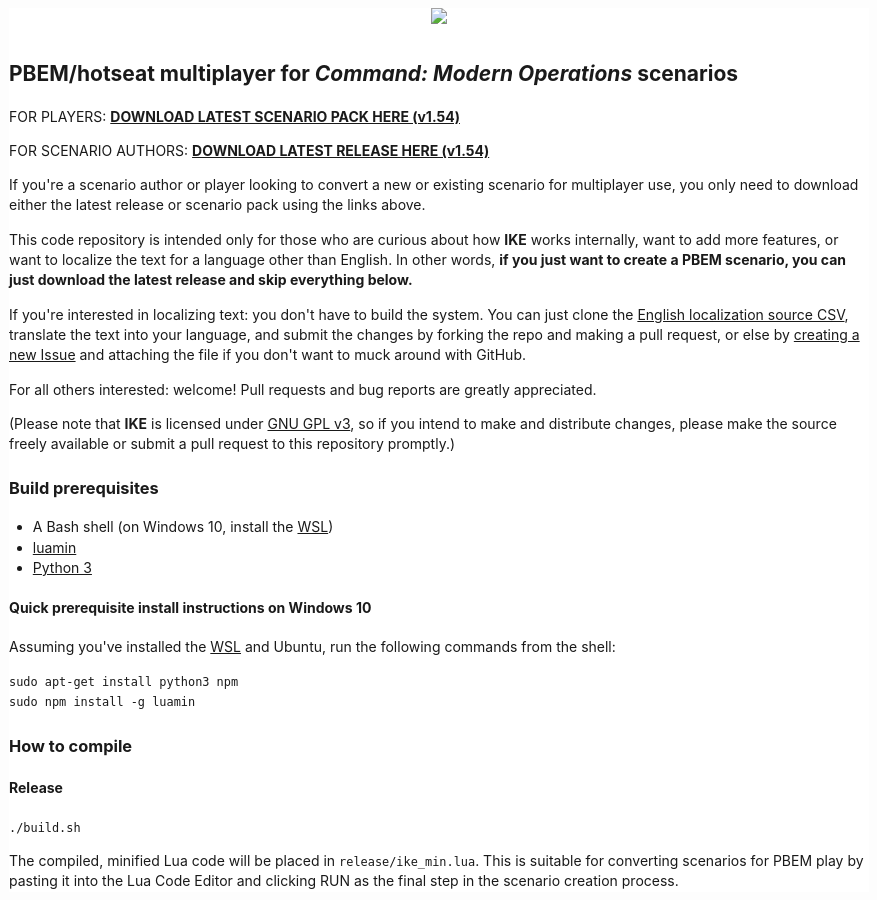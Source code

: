 <p align="center"><img src="https://github.com/musurca/IKE/raw/main/logo.jpg" /></p>

## PBEM/hotseat multiplayer for *Command: Modern Operations* scenarios
FOR PLAYERS: [**DOWNLOAD LATEST SCENARIO PACK HERE (v1.54)**](https://github.com/musurca/IKE/releases/download/v1.54-scenarios/IKE_Scenario_Pack_v1.54.zip)

FOR SCENARIO AUTHORS: [**DOWNLOAD LATEST RELEASE HERE (v1.54)**](https://github.com/musurca/IKE/releases/download/v1.54/IKE_v1.54.zip)

If you're a scenario author or player looking to convert a new or existing scenario for multiplayer use, you only need to download either the latest release or scenario pack using the links above. 

This code repository is intended only for those who are curious about how **IKE** works internally, want to add more features, or want to localize the text for a language other than English. In other words, **if you just want to create a PBEM scenario, you can just download the latest release and skip everything below.**

If you're interested in localizing text: you don't have to build the system. You can just clone the [English localization source CSV](https://github.com/musurca/IKE/blob/main/locale/English_locale.csv), translate the text into your language, and submit the changes by forking the repo and making a pull request, or else by [creating a new Issue](https://github.com/musurca/IKE/issues/new) and attaching the file if you don't want to muck around with GitHub.

For all others interested: welcome! Pull requests and bug reports are greatly appreciated.

(Please note that **IKE** is licensed under [GNU GPL v3](https://www.gnu.org/licenses/gpl-3.0-standalone.html), so if you intend to make and distribute changes, please make the source freely available or submit a pull request to this repository promptly.)

### Build prerequisites
* A Bash shell (on Windows 10, install the [WSL](https://www.howtogeek.com/249966/how-to-install-and-use-the-linux-bash-shell-on-windows-10/))
* [luamin](https://github.com/mathiasbynens/luamin)
* [Python 3](https://www.python.org/downloads/)

#### Quick prerequisite install instructions on Windows 10

Assuming you've installed the [WSL](https://www.howtogeek.com/249966/how-to-install-and-use-the-linux-bash-shell-on-windows-10/) and Ubuntu, run the following commands from the shell:
```
sudo apt-get install python3 npm
sudo npm install -g luamin
```

### How to compile

#### Release
```
./build.sh
```

The compiled, minified Lua code will be placed in `release/ike_min.lua`. This is suitable for converting scenarios for PBEM play by pasting it into the Lua Code Editor and clicking RUN as the final step in the scenario creation process.
 